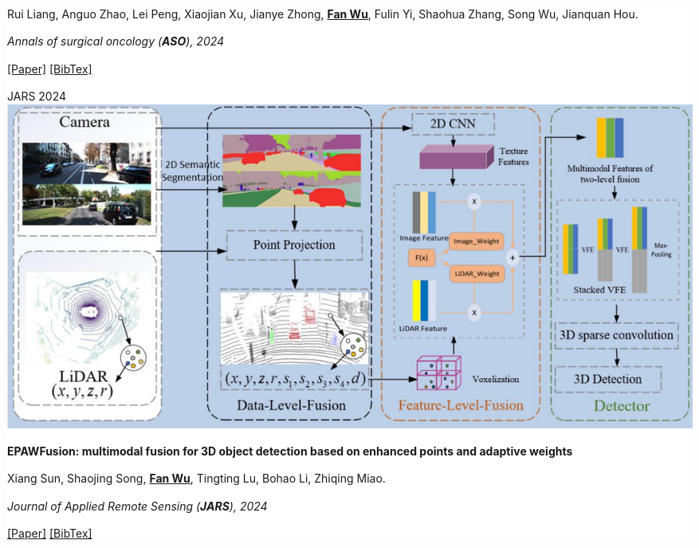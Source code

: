 Rui Liang, Anguo Zhao, Lei Peng, Xiaojian Xu, Jianye Zhong, <u><b>Fan Wu</b></u>, Fulin Yi, Shaohua Zhang, Song Wu, Jianquan Hou.

<i>Annals of surgical oncology (<b>ASO</b>), 2024</i>

<a href="">[Paper]</a> <a href="https://scholar.googleusercontent.com/scholar.bib?q=info:LQ3X3m-opEEJ:scholar.google.com/&output=citation&scisdr=ChW0hbedEJ-eu0eH9nY:ABGrvjIAAAAAaP-B7nZm6_8yNP6VvRqbDp08yx8&scisig=ABGrvjIAAAAAaP-B7kEDCkNeSoljY1bt9ceVtEA&scisf=4&ct=citation&cd=-1&hl=zh-CN">[BibTex]</a> 

</div>
</div>


<div class='paper-box'><div class='paper-box-image'><div><div class="badge">JARS 2024</div><img src='images/EPAW.png' alt="sym" width="100%"></div></div>
<div class='paper-box-text' markdown="1">

<b> EPAWFusion: multimodal fusion for 3D object detection based on enhanced points and adaptive weights </b>

Xiang Sun, Shaojing Song, <u><b>Fan Wu</b></u>, Tingting Lu, Bohao Li, Zhiqing Miao.

<i>Journal of Applied Remote Sensing (<b>JARS</b>), 2024</i>

<a href="https://opticalengineering.spiedigitallibrary.org/journals/journal-of-applied-remote-sensing/volume-18/issue-01/017501/EPAWFusion--multimodal-fusion-for-3D-object-detection-based-on/10.1117/1.JRS.18.017501.full">[Paper]</a> <a href="https://scholar.googleusercontent.com/scholar.bib?q=info:Krpyi-qrnWEJ:scholar.google.com/&output=citation&scisdr=ChW0hbedEJ-eu0eEcjo:ABGrvjIAAAAAaP-CajrVPl0o3pcfh6cpENNklLw&scisig=ABGrvjIAAAAAaP-CamrptiXtwEbRR7zW6FMw22U&scisf=4&ct=citation&cd=-1&hl=zh-CN">[BibTex]</a> 

</div>
</div>

